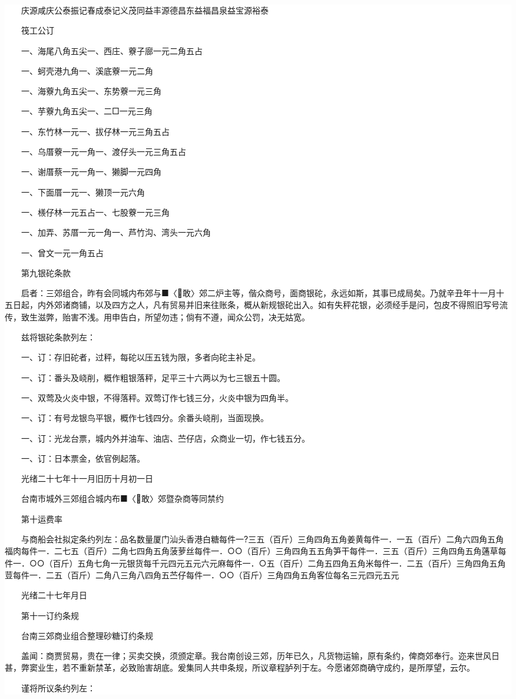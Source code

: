 　　庆源咸庆公泰振记春成泰记义茂同益丰源德昌东益福昌泉益宝源裕泰

　　筏工公订

　　一、海尾八角五尖一、西庄、藔子廍一元二角五占

　　一、蚵壳港九角一、溪底藔一元二角

　　一、海藔九角五尖一、东势藔一元三角

　　一、芋藔九角五尖一、二□一元三角

　　一、东竹林一元一、拔仔林一元三角五占

　　一、乌厝藔一元一角一、渡仔头一元三角五占

　　一、谢厝蔡一元一角一、獭脚一元四角

　　一、下面厝一元一、獭顶一元六角

　　一、檨仔林一元五占一、七股藔一元三角

　　一、加弄、苏厝一元一角一、芦竹沟、湾头一元六角

　　一、曾文一元一角五占

　　第九银砣条款

　　启者：三郊组合，昨有会同城内布郊与■〈敢〉郊二炉主等，偕众商号，面商银砣，永远如斯，其事已成局矣。乃就辛丑年十一月十五日起，内外郊诸商铺，以及四方之人，凡有贸易并旧来往账条，概从新规银砣出入。如有失秤花银，必须经手是问，包皮不得照旧写号流传，致生滋弊，贻害不浅。用申告白，所望勿违；倘有不遵，闻众公罚，决无姑宽。

　　兹将银砣条款列左：

　　一、订：存旧砣者，过秤，每砣以压五钱为限，多者向砣主补足。

　　一、订：番头及峣削，概作粗银落秤，足平三十六两以为七三银五十圆。

　　一、双莺及火炎中银，不得落秤。双莺订作七钱三分，火炎中银为四角半。

　　一、订：有号龙银鸟平银，概作七钱四分。余番头峣削，当面现换。

　　一、订：光龙台票，城内外并油车、油店、苎仔店，众商业一切，作七钱五分。

　　一、订：日本票金，依官例起落。

　　光绪二十七年十一月旧历十月初一日

　　台南市城外三郊组合城内布■〈敢〉郊暨杂商等同禁约

　　第十运费率

　　与商船会社拟定条约列左：品名数量厦门汕头香港白糖每件一?三五（百斤）三角四角五角姜黄每件一．一五（百斤）二角六四角五角福肉每件一．二七五（百斤）二角七四角五角菠萝丝每件一．○○（百斤）三角四角五五角笋干每件一．三五（百斤）三角四角五角蓪草每件一．○○（百斤）五角七角一元银货每千元四元五元六元麻每件一．○五（百斤）二角五四角五角米每件一．二五（百斤）三角四角五角荳每件一．二五（百斤）二角八三角八四角五苎仔每件一．○○（百斤）三角四角五角客位每名三元四元五元

　　光绪二十七年月日

　　第十一订约条规

　　台南三郊商业组合整理砂糖订约条规

　　盖闻：商贾贸易，贵在一律；买卖交换，须颁定章。我台南创设三郊，历年已久，凡货物运输，原有条约，俾商郊奉行。迩来世风日甚，弊窦业生，若不重新禁革，必致贻害胡底。爰集同人共申条规，所议章程胪列于左。今愿诸郊商确守成约，是所厚望，云尔。

　　谨将所议条约列左：
